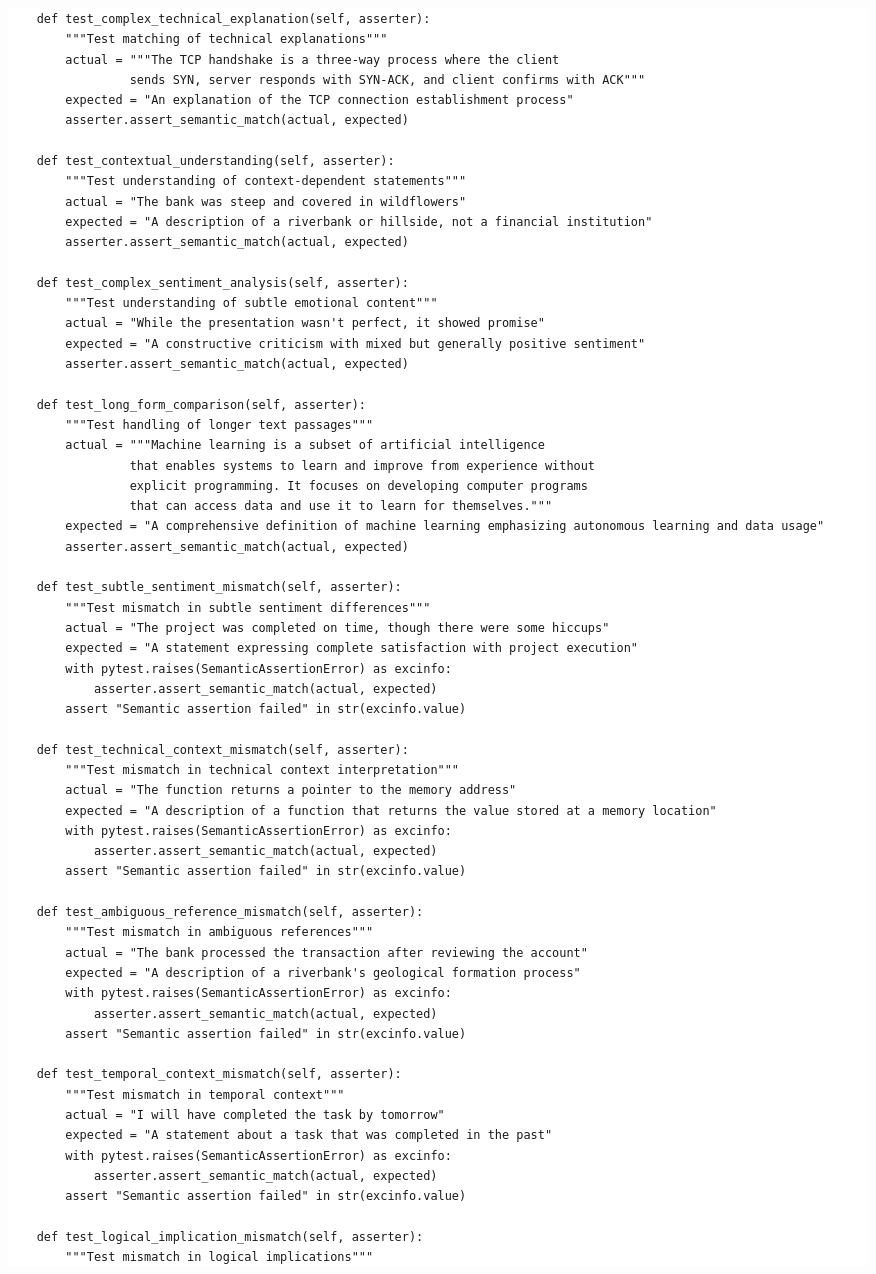```
    def test_complex_technical_explanation(self, asserter):
        """Test matching of technical explanations"""
        actual = """The TCP handshake is a three-way process where the client 
                 sends SYN, server responds with SYN-ACK, and client confirms with ACK"""
        expected = "An explanation of the TCP connection establishment process"
        asserter.assert_semantic_match(actual, expected)

    def test_contextual_understanding(self, asserter):
        """Test understanding of context-dependent statements"""
        actual = "The bank was steep and covered in wildflowers"
        expected = "A description of a riverbank or hillside, not a financial institution"
        asserter.assert_semantic_match(actual, expected)

    def test_complex_sentiment_analysis(self, asserter):
        """Test understanding of subtle emotional content"""
        actual = "While the presentation wasn't perfect, it showed promise"
        expected = "A constructive criticism with mixed but generally positive sentiment"
        asserter.assert_semantic_match(actual, expected)

    def test_long_form_comparison(self, asserter):
        """Test handling of longer text passages"""
        actual = """Machine learning is a subset of artificial intelligence 
                 that enables systems to learn and improve from experience without 
                 explicit programming. It focuses on developing computer programs 
                 that can access data and use it to learn for themselves."""
        expected = "A comprehensive definition of machine learning emphasizing autonomous learning and data usage"
        asserter.assert_semantic_match(actual, expected)

    def test_subtle_sentiment_mismatch(self, asserter):
        """Test mismatch in subtle sentiment differences"""
        actual = "The project was completed on time, though there were some hiccups"
        expected = "A statement expressing complete satisfaction with project execution"
        with pytest.raises(SemanticAssertionError) as excinfo:
            asserter.assert_semantic_match(actual, expected)
        assert "Semantic assertion failed" in str(excinfo.value)

    def test_technical_context_mismatch(self, asserter):
        """Test mismatch in technical context interpretation"""
        actual = "The function returns a pointer to the memory address"
        expected = "A description of a function that returns the value stored at a memory location"
        with pytest.raises(SemanticAssertionError) as excinfo:
            asserter.assert_semantic_match(actual, expected)
        assert "Semantic assertion failed" in str(excinfo.value)

    def test_ambiguous_reference_mismatch(self, asserter):
        """Test mismatch in ambiguous references"""
        actual = "The bank processed the transaction after reviewing the account"
        expected = "A description of a riverbank's geological formation process"
        with pytest.raises(SemanticAssertionError) as excinfo:
            asserter.assert_semantic_match(actual, expected)
        assert "Semantic assertion failed" in str(excinfo.value)

    def test_temporal_context_mismatch(self, asserter):
        """Test mismatch in temporal context"""
        actual = "I will have completed the task by tomorrow"
        expected = "A statement about a task that was completed in the past"
        with pytest.raises(SemanticAssertionError) as excinfo:
            asserter.assert_semantic_match(actual, expected)
        assert "Semantic assertion failed" in str(excinfo.value)

    def test_logical_implication_mismatch(self, asserter):
        """Test mismatch in logical implications"""
```